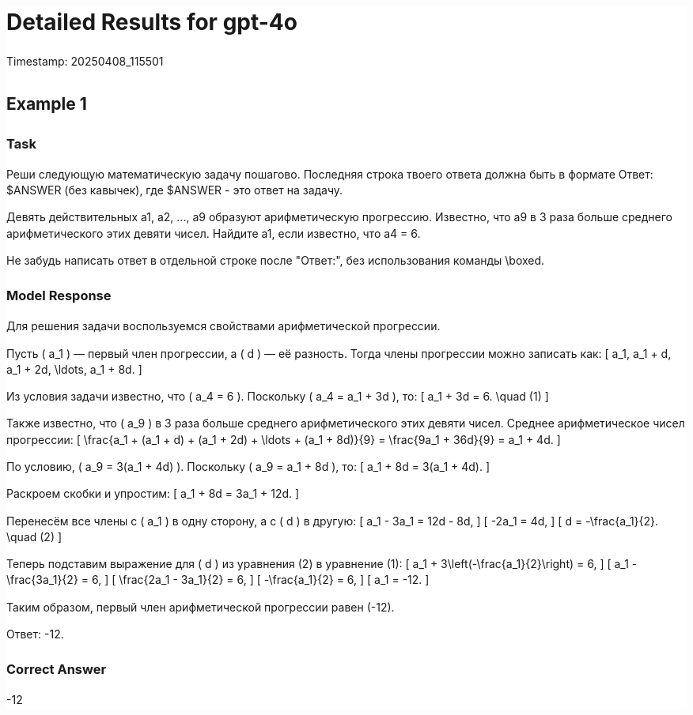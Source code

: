 # Detailed Results for gpt-4o

Timestamp: 20250408_115501

## Example 1

### Task
Реши следующую математическую задачу пошагово. Последняя строка твоего ответа должна быть в формате Ответ: $ANSWER (без кавычек), где $ANSWER - это ответ на задачу.

Девять действительных a1, a2, ..., a9 образуют арифметическую прогрессию. Известно, что a9 в 3 раза больше среднего арифметического этих девяти чисел. Найдите a1, если известно, что a4 = 6.

Не забудь написать ответ в отдельной строке после "Ответ:", без использования команды \boxed.

### Model Response
Для решения задачи воспользуемся свойствами арифметической прогрессии.

Пусть \( a_1 \) — первый член прогрессии, а \( d \) — её разность. Тогда члены прогрессии можно записать как:
\[ a_1, a_1 + d, a_1 + 2d, \ldots, a_1 + 8d. \]

Из условия задачи известно, что \( a_4 = 6 \). Поскольку \( a_4 = a_1 + 3d \), то:
\[ a_1 + 3d = 6. \quad (1) \]

Также известно, что \( a_9 \) в 3 раза больше среднего арифметического этих девяти чисел. Среднее арифметическое чисел прогрессии:
\[ \frac{a_1 + (a_1 + d) + (a_1 + 2d) + \ldots + (a_1 + 8d)}{9} = \frac{9a_1 + 36d}{9} = a_1 + 4d. \]

По условию, \( a_9 = 3(a_1 + 4d) \). Поскольку \( a_9 = a_1 + 8d \), то:
\[ a_1 + 8d = 3(a_1 + 4d). \]

Раскроем скобки и упростим:
\[ a_1 + 8d = 3a_1 + 12d. \]

Перенесём все члены с \( a_1 \) в одну сторону, а с \( d \) в другую:
\[ a_1 - 3a_1 = 12d - 8d, \]
\[ -2a_1 = 4d, \]
\[ d = -\frac{a_1}{2}. \quad (2) \]

Теперь подставим выражение для \( d \) из уравнения (2) в уравнение (1):
\[ a_1 + 3\left(-\frac{a_1}{2}\right) = 6, \]
\[ a_1 - \frac{3a_1}{2} = 6, \]
\[ \frac{2a_1 - 3a_1}{2} = 6, \]
\[ -\frac{a_1}{2} = 6, \]
\[ a_1 = -12. \]

Таким образом, первый член арифметической прогрессии равен \(-12\).

Ответ: -12.

### Correct Answer
-12
